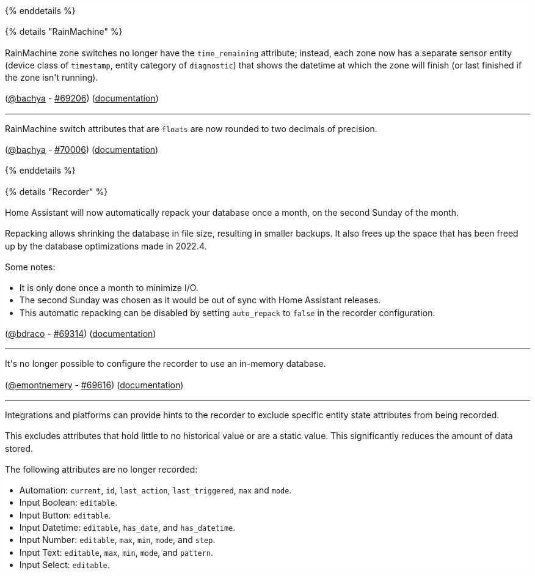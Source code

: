 [@tkdrob]: https://github.com/tkdrob
[#69500]: https://github.com/home-assistant/core/pull/69500

{% enddetails %}

{% details "RainMachine" %}

RainMachine zone switches no longer have the `time_remaining` attribute;
instead, each zone now has a separate sensor entity (device class of `timestamp`,
entity category of `diagnostic`) that shows the datetime at which the zone will
finish (or last finished if the zone isn't running).

([@bachya] - [#69206]) ([documentation](/integrations/rainmachine))

[@bachya]: https://github.com/bachya
[#69206]: https://github.com/home-assistant/core/pull/69206

---

RainMachine switch attributes that are `floats` are now rounded to two decimals
of precision.

([@bachya] - [#70006]) ([documentation](/integrations/rainmachine))

[@bachya]: https://github.com/bachya
[#70006]: https://github.com/home-assistant/core/pull/70006

{% enddetails %}

{% details "Recorder" %}

Home Assistant will now automatically repack your database once a month, on
the second Sunday of the month.

Repacking allows shrinking the database in file size, resulting in smaller
backups. It also frees up the space that has been freed up by the database
optimizations made in 2022.4.

Some notes:

- It is only done once a month to minimize I/O.
- The second Sunday was chosen as it would be out of sync with Home Assistant
  releases.
- This automatic repacking can be disabled by setting `auto_repack` to `false`
  in the recorder configuration.

([@bdraco] - [#69314]) ([documentation](/integrations/recorder))

[@bdraco]: https://github.com/bdraco
[#69314]: https://github.com/home-assistant/core/pull/69314

---

It's no longer possible to configure the recorder to use an in-memory database.

([@emontnemery] - [#69616]) ([documentation](/integrations/recorder))

[@emontnemery]: https://github.com/emontnemery
[#69616]: https://github.com/home-assistant/core/pull/69616

---

Integrations and platforms can provide hints to the recorder to exclude specific
entity state attributes from being recorded.

This excludes attributes that hold little to no historical value or are a
static value. This significantly reduces the amount of data stored.

The following attributes are no longer recorded:

- Automation: `current`, `id`, `last_action`, `last_triggered`, `max` and  `mode`.
- Input Boolean: `editable`.
- Input Button: `editable`.
- Input Datetime: `editable`, `has_date`, and `has_datetime`.
- Input Number: `editable`, `max`, `min`, `mode`, and `step`.
- Input Text: `editable`, `max`, `min`, `mode`, and `pattern`.
- Input Select: `editable`.


[Nabu Casa]: https://www.nabucasa.com/
[Feature Requests]: https://community.home-assistant.io/c/feature-requests/13
[@allenporter]: https://github.com/allenporter
[Calendar]: /integrations/calendar/
[Google Calendars]: /integrations/google
[group of actions]: /docs/scripts/#repeat-a-group-of-actions
[Actions]: /docs/scripts/#disabling-an-action
[Conditions]: /docs/scripts/conditions#disabling-a-condition
[Triggers]: /docs/automation/trigger/#disabling-a-trigger
[@thomasloven]: https://github.com/thomasloven
[@Netzwerkfehler]: https://github.com/Netzwerkfehler
[Gauge Card documentation]: /dashboards/gauge/#examples
[History Stats]: /integrations/history_stats
[@gjohansson-ST]: https://github.com/gjohansson-ST
[@Mask3007]: https://github.com/Mask3007
[@mdegat01]: https://github.com/mdegat01
[AVM FRITZ!Box Tools]: /integrations/fritz
[Sensibo]: /integrations/sensibo
[update-entities]: /blog/2022/04/06/release-20224/#introducing-update-entities
[update-notify]: https://community.home-assistant.io/t/update-notifications-core-os-addons-hacs-etc/409161
[Tom Harris]: https://github.com/teharris1
[insteon-blog]: /blog/2022/04/19/for-insteon-users/
[selector]: /docs/blueprint/selectors/
[Template selector]: /docs/blueprint/selectors/#template-selector
[@akloeckner]: https://github.com/akloeckner
[@bramstroker]: https://github.com/bramstroker
[@dmulcahey]: https://github.com/dmulcahey
[@frenck]: https://github.com/frenck
[@jjlawren]: https://github.com/jjlawren
[@raman325]: https://github.com/raman325
[@rdfurman]: https://github.com/rdfurman
[@sisimomo]: https://github.com/sisimomo
[@thecode]: https://github.com/thecode
[@zsarnett]: https://github.com/zsarnett
[backup]: /integrations/backup
[Honeywell]: /integrations/honeywell
[Media Selector]: /docs/blueprint/selectors/#media-selector
[Philips TV]: /integrations/philips_js
[Shelly]: /integrations/shelly
[Sonos]: /integrations/sonos
[State conditions]: /docs/scripts/conditions#state-condition
[ZHA]: /integrations/zha
[@marcelveldt]: https://github.com/marcelveldt
[@milanmeu]: https://github.com/milanmeu
[@Noltari]: https://github.com/Noltari
[@Sotolotl]: https://github.com/Sotolotl
[@gjohansson-ST]: https://github.com/gjohansson-ST
[Meater]: /integrations/meater
[QNAP QSW]: /integrations/qnap_qsw
[SENZ]: /integrations/senz
[SlimProto (Squeezebox Players)]: /integrations/slimproto
[Trafikverket Ferry]: /integrations/trafikverket_ferry
[@gjohansson-ST]: https://github.com/gjohansson-ST
[@shaiu]: https://github.com/shaiu
[SABnzbd]: /integrations/sabnzbd
[SQL]: /integrations/sql
[Steam]: /integrations/steam_online
[Tautulli]: /integrations/tautulli
[#70659]: https://github.com/home-assistant/core/pull/70659
[#71291]: https://github.com/home-assistant/core/pull/71291
[#71300]: https://github.com/home-assistant/core/pull/71300
[#71309]: https://github.com/home-assistant/core/pull/71309
[#71312]: https://github.com/home-assistant/core/pull/71312
[#71321]: https://github.com/home-assistant/core/pull/71321
[#71324]: https://github.com/home-assistant/core/pull/71324
[#71325]: https://github.com/home-assistant/core/pull/71325
[#71348]: https://github.com/home-assistant/core/pull/71348
[#71349]: https://github.com/home-assistant/core/pull/71349
[#71361]: https://github.com/home-assistant/core/pull/71361
[#71365]: https://github.com/home-assistant/core/pull/71365
[#71367]: https://github.com/home-assistant/core/pull/71367
[#71377]: https://github.com/home-assistant/core/pull/71377
[@2Fake]: https://github.com/2Fake
[@Noltari]: https://github.com/Noltari
[@balloob]: https://github.com/balloob
[@bieniu]: https://github.com/bieniu
[@epenet]: https://github.com/epenet
[@pvizeli]: https://github.com/pvizeli
[@shaiu]: https://github.com/shaiu
[airzone docs]: /integrations/airzone/
[apple_tv docs]: /integrations/apple_tv/
[blueprint docs]: /integrations/blueprint/
[cast docs]: /integrations/cast/
[compensation docs]: /integrations/compensation/
[devolo_home_control docs]: /integrations/devolo_home_control/
[iqvia docs]: /integrations/iqvia/
[lutron_caseta docs]: /integrations/lutron_caseta/
[meater docs]: /integrations/meater/
[nam docs]: /integrations/nam/
[opencv docs]: /integrations/opencv/
[rachio docs]: /integrations/rachio/
[sabnzbd docs]: /integrations/sabnzbd/
[samsungtv docs]: /integrations/samsungtv/
[tensorflow docs]: /integrations/tensorflow/
[trend docs]: /integrations/trend/
[#71243]: https://github.com/home-assistant/core/pull/71243
[#71369]: https://github.com/home-assistant/core/pull/71369
[#71417]: https://github.com/home-assistant/core/pull/71417
[#71441]: https://github.com/home-assistant/core/pull/71441
[@0bmay]: https://github.com/0bmay
[@balloob]: https://github.com/balloob
[@difelice]: https://github.com/difelice
[@dmulcahey]: https://github.com/dmulcahey
[blueprint docs]: /integrations/blueprint/
[canary docs]: /integrations/canary/
[glances docs]: /integrations/glances/
[zha docs]: /integrations/zha/
[#71443]: https://github.com/home-assistant/core/pull/71443
[#71450]: https://github.com/home-assistant/core/pull/71450
[#71453]: https://github.com/home-assistant/core/pull/71453
[#71476]: https://github.com/home-assistant/core/pull/71476
[#71477]: https://github.com/home-assistant/core/pull/71477
[#71489]: https://github.com/home-assistant/core/pull/71489
[#71493]: https://github.com/home-assistant/core/pull/71493
[#71499]: https://github.com/home-assistant/core/pull/71499
[#71501]: https://github.com/home-assistant/core/pull/71501
[#71502]: https://github.com/home-assistant/core/pull/71502
[#71504]: https://github.com/home-assistant/core/pull/71504
[#71505]: https://github.com/home-assistant/core/pull/71505
[@0bmay]: https://github.com/0bmay
[@PaulAnnekov]: https://github.com/PaulAnnekov
[@austinmroczek]: https://github.com/austinmroczek
[@balloob]: https://github.com/balloob
[@bieniu]: https://github.com/bieniu
[@rappenze]: https://github.com/rappenze
[@shaiu]: https://github.com/shaiu
[brother docs]: /integrations/brother/
[canary docs]: /integrations/canary/
[fibaro docs]: /integrations/fibaro/
[flexit docs]: /integrations/flexit/
[frontend docs]: /integrations/frontend/
[sabnzbd docs]: /integrations/sabnzbd/
[sql docs]: /integrations/sql/
[totalconnect docs]: /integrations/totalconnect/
[ukraine_alarm docs]: /integrations/ukraine_alarm/
[#70473]: https://github.com/home-assistant/core/pull/70473
[#71245]: https://github.com/home-assistant/core/pull/71245
[#71426]: https://github.com/home-assistant/core/pull/71426
[#71455]: https://github.com/home-assistant/core/pull/71455
[#71545]: https://github.com/home-assistant/core/pull/71545
[#71549]: https://github.com/home-assistant/core/pull/71549
[#71555]: https://github.com/home-assistant/core/pull/71555
[#71564]: https://github.com/home-assistant/core/pull/71564
[#71565]: https://github.com/home-assistant/core/pull/71565
[#71567]: https://github.com/home-assistant/core/pull/71567
[#71578]: https://github.com/home-assistant/core/pull/71578
[#71584]: https://github.com/home-assistant/core/pull/71584
[#71605]: https://github.com/home-assistant/core/pull/71605
[#71613]: https://github.com/home-assistant/core/pull/71613
[#71655]: https://github.com/home-assistant/core/pull/71655
[#71704]: https://github.com/home-assistant/core/pull/71704
[#71715]: https://github.com/home-assistant/core/pull/71715
[#71754]: https://github.com/home-assistant/core/pull/71754
[@AngellusMortis]: https://github.com/AngellusMortis
[@Kane610]: https://github.com/Kane610
[@PaulAnnekov]: https://github.com/PaulAnnekov
[@bieniu]: https://github.com/bieniu
[@evanjd]: https://github.com/evanjd
[@marvinroger]: https://github.com/marvinroger
[@raman325]: https://github.com/raman325
[@rappenze]: https://github.com/rappenze
[@shaiu]: https://github.com/shaiu
[@teharris1]: https://github.com/teharris1
[@uvjustin]: https://github.com/uvjustin
[cast docs]: /integrations/cast/
[deconz docs]: /integrations/deconz/
[fibaro docs]: /integrations/fibaro/
[generic docs]: /integrations/generic/
[history_stats docs]: /integrations/history_stats/
[insteon docs]: /integrations/insteon/
[logi_circle docs]: /integrations/logi_circle/
[meater docs]: /integrations/meater/
[nam docs]: /integrations/nam/
[onvif docs]: /integrations/onvif/
[sabnzbd docs]: /integrations/sabnzbd/
[simplisafe docs]: /integrations/simplisafe/
[ukraine_alarm docs]: /integrations/ukraine_alarm/
[unifiprotect docs]: /integrations/unifiprotect/
[zwave_js docs]: /integrations/zwave_js/
[#70938]: https://github.com/home-assistant/core/pull/70938
[#71612]: https://github.com/home-assistant/core/pull/71612
[#71673]: https://github.com/home-assistant/core/pull/71673
[#71762]: https://github.com/home-assistant/core/pull/71762
[#71771]: https://github.com/home-assistant/core/pull/71771
[#71821]: https://github.com/home-assistant/core/pull/71821
[#71831]: https://github.com/home-assistant/core/pull/71831
[#71901]: https://github.com/home-assistant/core/pull/71901
[#71925]: https://github.com/home-assistant/core/pull/71925
[#71937]: https://github.com/home-assistant/core/pull/71937
[#71952]: https://github.com/home-assistant/core/pull/71952
[#72038]: https://github.com/home-assistant/core/pull/72038
[#72056]: https://github.com/home-assistant/core/pull/72056
[#72102]: https://github.com/home-assistant/core/pull/72102
[@AngellusMortis]: https://github.com/AngellusMortis
[@Djelibeybi]: https://github.com/Djelibeybi
[@RadekHvizdos]: https://github.com/RadekHvizdos
[@bieniu]: https://github.com/bieniu
[@chemelli74]: https://github.com/chemelli74
[@epenet]: https://github.com/epenet
[@jetpacktuxedo]: https://github.com/jetpacktuxedo
[@mib1185]: https://github.com/mib1185
[@rappenze]: https://github.com/rappenze
[@thecode]: https://github.com/thecode
[brother docs]: /integrations/brother/
[fibaro docs]: /integrations/fibaro/
[filesize docs]: /integrations/filesize/
[history_stats docs]: /integrations/history_stats/
[lifx docs]: /integrations/lifx/
[samsungtv docs]: /integrations/samsungtv/
[shelly docs]: /integrations/shelly/
[snmp docs]: /integrations/snmp/
[unifiprotect docs]: /integrations/unifiprotect/
[vesync docs]: /integrations/vesync/
[#69069]: https://github.com/home-assistant/core/pull/69069
[@cdce8p]: https://github.com/cdce8p
[#70829]: https://github.com/home-assistant/core/pull/70829
[@Mask3007]: https://github.com/Mask3007
[#70096]: https://github.com/home-assistant/core/pull/70096
[@rikroe]: https://github.com/rikroe
[#69808]: https://github.com/home-assistant/core/pull/69808
[@rikroe]: https://github.com/rikroe
[#67003]: https://github.com/home-assistant/core/pull/67003
[@Kane610]: https://github.com/Kane610
[#70600]: https://github.com/home-assistant/core/pull/70600
[@Kane610]: https://github.com/Kane610
[#70598]: https://github.com/home-assistant/core/pull/70598
[@frenck]: https://github.com/frenck
[#70378]: https://github.com/home-assistant/core/pull/70378
[@rappenze]: https://github.com/rappenze
[#69189]: https://github.com/home-assistant/core/pull/69189
[@ZephireNZ]: https://github.com/ZephireNZ
[#69396]: https://github.com/home-assistant/core/pull/69396
[#70720]: https://github.com/home-assistant/core/pull/70720
[@epenet]: https://github.com/epenet
[#69239]: https://github.com/home-assistant/core/pull/69239
[@ggravlingen]: https://github.com/ggravlingen
[#68033]: https://github.com/home-assistant/core/pull/68033
[@dgomes]: https://github.com/dgomes
[#69157]: https://github.com/home-assistant/core/pull/69157
[@Djelibeybi]: https://github.com/Djelibeybi
[#70458]: https://github.com/home-assistant/core/pull/70458
[@emontnemery]: [https://github.com/emontnemery]
[#70863]: https://github.com/home-assistant/core/pull/70863
[@DDanii]: https://github.com/DDanii
[#69820]: https://github.com/home-assistant/core/pull/69820
[#70142]: https://github.com/home-assistant/core/pull/70142
[@frenck]: https://github.com/frenck
[#68980]: https://github.com/home-assistant/core/pull/68980
[@hunterjm]: https://github.com/hunterjm
[#70395]: https://github.com/home-assistant/core/pull/70395
[@dieselrabbit]: https://github.com/dieselrabbit
[#69937]: https://github.com/home-assistant/core/pull/69937
[@frenck]: https://github.com/frenck
[#69019]: https://github.com/home-assistant/core/pull/69019
[@frenck]: https://github.com/frenck
[#70154]: https://github.com/home-assistant/core/pull/70154
[#70168]: https://github.com/home-assistant/core/pull/70168
[#70223]: https://github.com/home-assistant/core/pull/70223
[#70224]: https://github.com/home-assistant/core/pull/70224
[#70225]: https://github.com/home-assistant/core/pull/70225
[#70226]: https://github.com/home-assistant/core/pull/70226
[#70227]: https://github.com/home-assistant/core/pull/70227
[@shaiu]: https://github.com/shaiu
[#68138]: https://github.com/home-assistant/core/pull/68138
[@gjohansson-ST]: https://github.com/gjohansson-ST
[#70180]: https://github.com/home-assistant/core/pull/70180
[@jjlawren]: https://github.com/jjlawren
[#70924]: https://github.com/home-assistant/core/pull/70924
[@gjohansson-ST]: https://github.com/gjohansson-ST
[#68700]: https://github.com/home-assistant/core/pull/68700
[#67261]: https://github.com/home-assistant/core/pull/67261
[@mib1185]: https://github.com/mib1185
[#69754]: https://github.com/home-assistant/core/pull/69754
[#57450]: https://github.com/home-assistant/core/pull/57450
[#69344]: https://github.com/home-assistant/core/pull/69344
[@balloob]: https://github.com/balloob
[#70382]: https://github.com/home-assistant/core/pull/70382
[@StevenLooman]: https://github.com/StevenLooman
[#69134]: https://github.com/home-assistant/core/pull/69134
[#69285]: https://github.com/home-assistant/core/pull/69285
[@raman325]: https://github.com/raman325
[#70464]: https://github.com/home-assistant/core/pull/70464
[#55260]: https://github.com/home-assistant/core/pull/55260
[devblog]: https://developers.home-assistant.io/blog/
[@anaisbetts]: https://github.com/anaisbetts
[@frenck]: https://github.com/frenck
[#68981]: https://github.com/home-assistant/core/pull/68981
[#69939]: https://github.com/home-assistant/core/pull/69939
[#70330]: https://github.com/home-assistant/core/pull/70330
[ADR-0004]: https://github.com/home-assistant/architecture/blob/master/adr/0004-webscraping.md?rgh-link-date=2022-04-12T21%3A46%3A17Z
[Analytics]: /integrations/analytics
[Version]: /integrations/version
